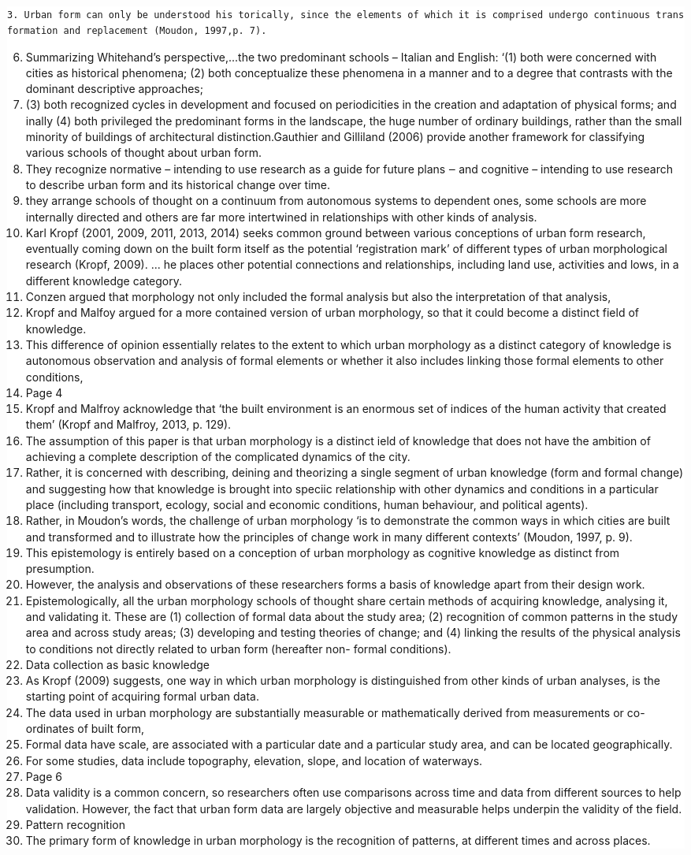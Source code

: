 	3. Urban form can only be understood his torically, since the elements of which it is comprised undergo continuous transformation and replacement (Moudon, 1997,p. 7).

6. Summarizing Whitehand’s perspective,...the two predominant schools – Italian and English: ‘(1) both were concerned with cities as historical phenomena; (2) both conceptualize these phenomena in a manner and to a degree that contrasts with the dominant descriptive approaches;
7. (3) both recognized cycles in development and focused on periodicities in the creation and adaptation of physical forms; and inally (4) both privileged the predominant forms in the landscape, the huge number of ordinary buildings, rather than the small minority of buildings of architectural distinction.Gauthier and Gilliland (2006) provide another framework for classifying various schools of thought about urban form.
8. They recognize normative – intending to use research as a guide for future plans ‒ and cognitive – intending to use research to describe urban form and its historical change over time.
9. they arrange schools of thought on a continuum from autonomous systems to dependent ones, some schools are more internally directed and others are far more intertwined in relationships with other kinds of analysis.
10. Karl Kropf (2001, 2009, 2011, 2013, 2014) seeks common ground between various conceptions of urban form research, eventually coming down on the built form itself as the potential ‘registration mark’ of different types of urban morphological research (Kropf, 2009). ... he places other potential connections and relationships, including land use, activities and lows, in a different knowledge category.
11. Conzen argued that morphology not only included the formal analysis but also the interpretation of that analysis,
12. Kropf and Malfoy argued for a more contained version of urban morphology, so that it could become a distinct field of knowledge.
13. This difference of opinion essentially relates to the extent to which urban morphology as a distinct category of knowledge is autonomous observation and analysis of formal elements or whether it also includes linking those formal elements to other conditions,
14. Page 4
15. Kropf and Malfroy acknowledge that ‘the built environment is an enormous set of indices of the human activity that created them’ (Kropf and Malfroy, 2013, p. 129).
16. The assumption of this paper is that urban morphology is a distinct ield of knowledge that does not have the ambition of achieving a complete description of the complicated dynamics of the city.
17. Rather, it is concerned with describing, deining and theorizing a single segment of urban knowledge (form and formal change) and suggesting how that knowledge is brought into speciic relationship with other dynamics and conditions in a particular place (including transport, ecology, social and economic conditions, human behaviour, and political agents).
18. Rather, in Moudon’s words, the challenge of urban morphology ‘is to demonstrate the common ways in which cities are built and transformed and to illustrate how the principles of change work in many different contexts’ (Moudon, 1997, p. 9).
19. This epistemology is entirely based on a conception of urban morphology as cognitive knowledge as distinct from presumption.
20. However, the analysis and observations of these researchers forms a basis of knowledge apart from their design work.
21. Epistemologically, all the urban morphology schools of thought share certain methods of acquiring knowledge, analysing it, and validating it. These are (1) collection of formal data about the study area; (2) recognition of common patterns in the study area and across study areas; (3) developing and testing theories of change; and (4) linking the results of the physical analysis to conditions not directly related to urban form (hereafter non- formal conditions).
22. Data collection as basic knowledge
23. As Kropf (2009) suggests, one way in which urban morphology is distinguished from other kinds of urban analyses, is the starting point of acquiring formal urban data.
24. The data used in urban morphology are substantially measurable or mathematically derived from measurements or co- ordinates of built form,
25. Formal data have scale, are associated with a particular date and a particular study area, and can be located geographically.
26. For some studies, data include topography, elevation, slope, and location of waterways.
27. Page 6
28. Data validity is a common concern, so researchers often use comparisons across time and data from different sources to help validation. However, the fact that urban form data are largely objective and measurable helps underpin the validity of the field.
29. Pattern recognition
30. The primary form of knowledge in urban morphology is the recognition of patterns, at different times and across places.